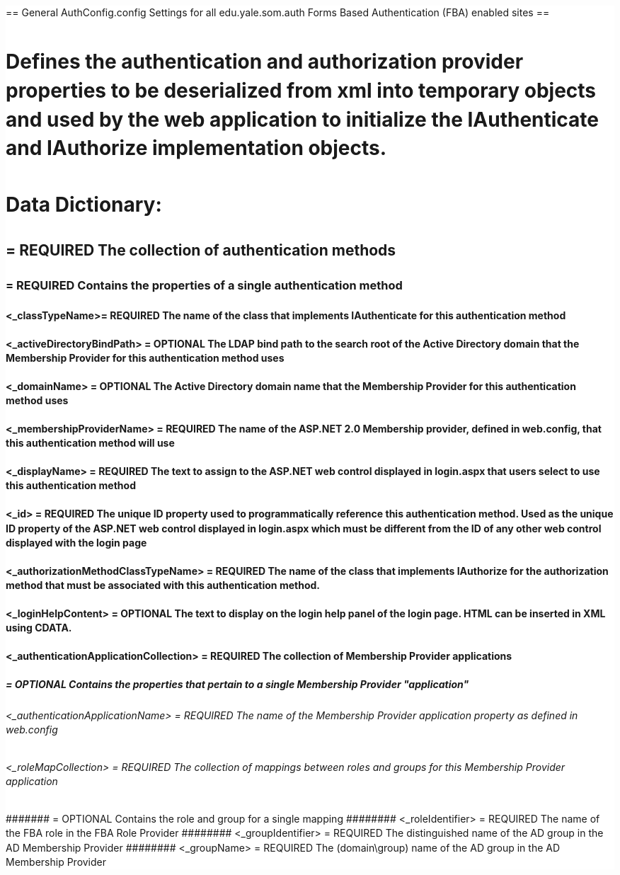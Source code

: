 == General AuthConfig.config Settings for all edu.yale.som.auth Forms Based Authentication (FBA) enabled sites ==
# Defines the authentication and authorization provider properties to be deserialized from xml into temporary objects and used by the web application to initialize the IAuthenticate and IAuthorize implementation objects.
# Data Dictionary:
## <AuthenticationMethodConfigurations> = REQUIRED The collection of authentication methods
### <AuthenticationMethodConfig> = REQUIRED Contains the properties of a single authentication method
#### <_classTypeName>= REQUIRED The name of the class that implements IAuthenticate for this authentication method
#### <_activeDirectoryBindPath> = OPTIONAL The LDAP bind path to the search root of the Active Directory domain that the Membership Provider for this authentication method uses
#### <_domainName> = OPTIONAL The Active Directory domain name that the Membership Provider for this authentication method uses
#### <_membershipProviderName> = REQUIRED The name of the ASP.NET 2.0 Membership provider, defined in web.config, that this authentication method will use
#### <_displayName> = REQUIRED The text to assign to the ASP.NET web control displayed in login.aspx that users select to use this authentication method
#### <_id> = REQUIRED The unique ID property used to programmatically reference this authentication method. Used as the unique ID property of the ASP.NET web control displayed in login.aspx which must be different from the ID of any other web control displayed with the login page
#### <_authorizationMethodClassTypeName> = REQUIRED The name of the class that implements IAuthorize for the authorization method that must be associated with this authentication method. 
#### <_loginHelpContent> = OPTIONAL The text to display on the login help panel of the login page.  HTML can be inserted in XML using CDATA.
#### <_authenticationApplicationCollection> = REQUIRED The collection of Membership Provider applications  
##### <AuthenticationApplication> = OPTIONAL Contains the properties that pertain to a single Membership Provider "application"
###### <_authenticationApplicationName> = REQUIRED The name of the Membership Provider application property as defined in web.config
###### <_roleMapCollection> = REQUIRED The collection of mappings between roles and groups for this Membership Provider application
####### <RoleMap> = OPTIONAL Contains the role and group for a single mapping
######## <_roleIdentifier> = REQUIRED The name of the FBA role in the FBA Role Provider
######## <_groupIdentifier> = REQUIRED The distinguished name of the AD group in the AD Membership Provider
######## <_groupName> = REQUIRED The (domain\group) name of the AD group in the AD Membership Provider